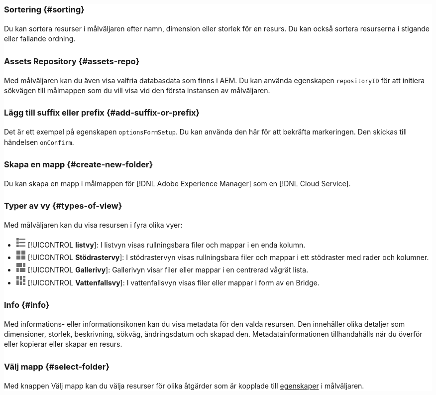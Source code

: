 ### Sortering {#sorting}

Du kan sortera resurser i målväljaren efter namn, dimension eller storlek för en resurs. Du kan också sortera resurserna i stigande eller fallande ordning.

### Assets Repository {#assets-repo}

Med målväljaren kan du även visa valfria databasdata som finns i AEM. Du kan använda egenskapen `repositoryID` för att initiera sökvägen till målmappen som du vill visa vid den första instansen av målväljaren.

### Lägg till suffix eller prefix {#add-suffix-or-prefix}

Det är ett exempel på egenskapen `optionsFormSetup`. Du kan använda den här för att bekräfta markeringen. Den skickas till händelsen `onConfirm`.

### Skapa en mapp {#create-new-folder}

Du kan skapa en mapp i målmappen för [!DNL Adobe Experience Manager] som en [!DNL Cloud Service].

### Typer av vy {#types-of-view}

Med målväljaren kan du visa resursen i fyra olika vyer:

* ![listvy](assets/do-not-localize/list-view.png) [!UICONTROL **listvy**]: I listvyn visas rullningsbara filer och mappar i en enda kolumn.
* ![stödrastervy](assets/do-not-localize/grid-view.png) [!UICONTROL **Stödrastervy**]: I stödrastervyn visas rullningsbara filer och mappar i ett stödraster med rader och kolumner.
* ![gallerivy](assets/do-not-localize/gallery-view.png) [!UICONTROL **Gallerivy**]: Gallerivyn visar filer eller mappar i en centrerad vågrät lista.
* ![vattenfallsvy](assets/do-not-localize/waterfall-view.png) [!UICONTROL **Vattenfallsvy**]: I vattenfallsvyn visas filer eller mappar i form av en Bridge.

### Info {#info}

Med informations- eller informationsikonen kan du visa metadata för den valda resursen. Den innehåller olika detaljer som dimensioner, storlek, beskrivning, sökväg, ändringsdatum och skapad den. Metadatainformationen tillhandahålls när du överför eller kopierar eller skapar en resurs.

### Välj mapp {#select-folder}

Med knappen Välj mapp kan du välja resurser för olika åtgärder som är kopplade till [egenskaper](#destination-selector-properties) i målväljaren.
